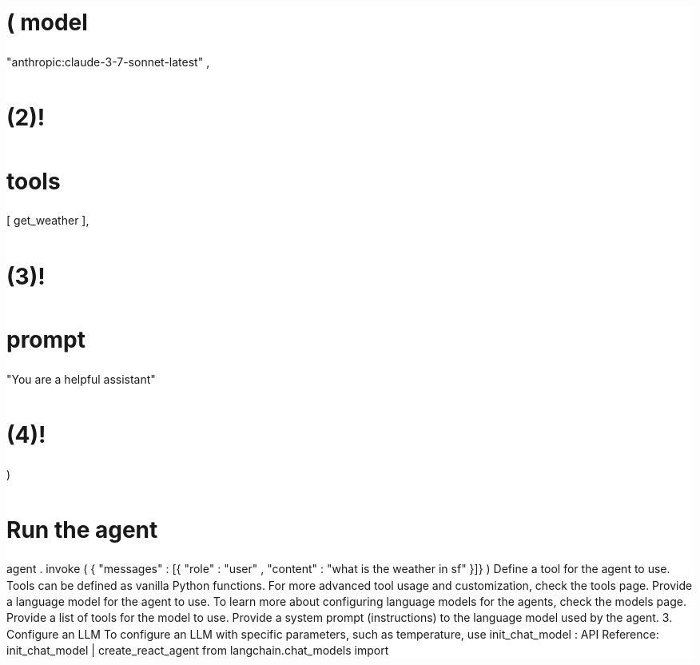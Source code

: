 (
model
=
"anthropic:claude-3-7-sonnet-latest"
,
# (2)!
tools
=
[
get_weather
],
# (3)!
prompt
=
"You are a helpful assistant"
# (4)!
)
# Run the agent
agent
.
invoke
(
{
"messages"
:
[{
"role"
:
"user"
,
"content"
:
"what is the weather in sf"
}]}
)
Define a tool for the agent to use. Tools can be defined as vanilla Python functions. For more advanced tool usage and customization, check the
tools
page.
Provide a language model for the agent to use. To learn more about configuring language models for the agents, check the
models
page.
Provide a list of tools for the model to use.
Provide a system prompt (instructions) to the language model used by the agent.
3. Configure an LLM
To configure an LLM with specific parameters, such as temperature, use
init_chat_model
:
API Reference:
init_chat_model
|
create_react_agent
from
langchain.chat_models
import